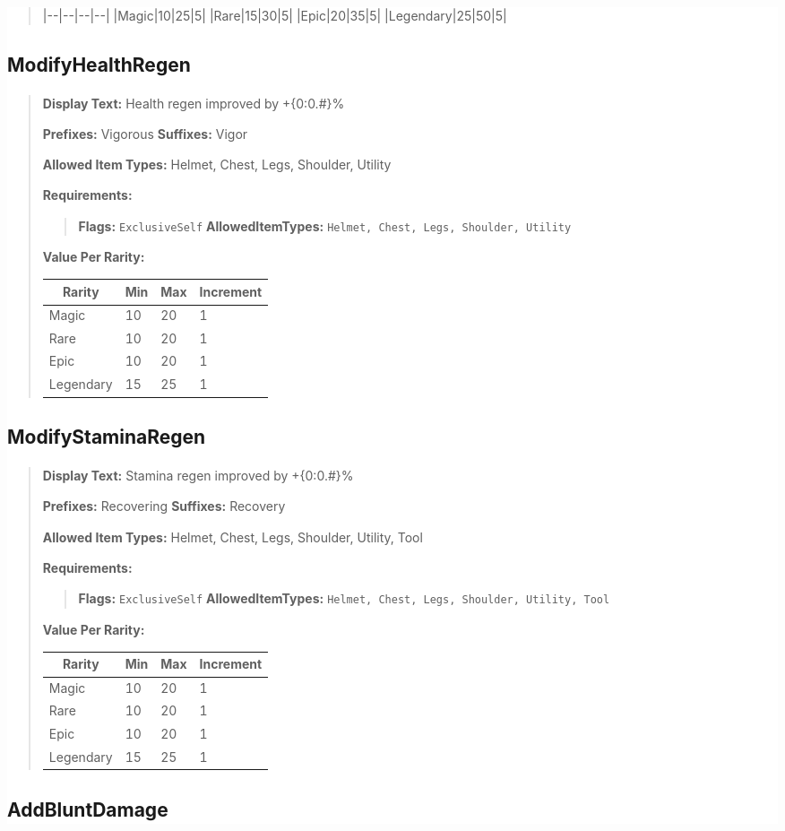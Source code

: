 > |--|--|--|--|
> |Magic|10|25|5|
> |Rare|15|30|5|
> |Epic|20|35|5|
> |Legendary|25|50|5|

## ModifyHealthRegen

> **Display Text:** Health regen improved by +{0:0.#}%
> 
> **Prefixes:** Vigorous
> **Suffixes:** Vigor
> 
> **Allowed Item Types:** Helmet, Chest, Legs, Shoulder, Utility
> 
> **Requirements:**
> > **Flags:** `ExclusiveSelf`
> > **AllowedItemTypes:** `Helmet, Chest, Legs, Shoulder, Utility`
> 
> **Value Per Rarity:**
> 
> |Rarity|Min|Max|Increment|
> |--|--|--|--|
> |Magic|10|20|1|
> |Rare|10|20|1|
> |Epic|10|20|1|
> |Legendary|15|25|1|

## ModifyStaminaRegen

> **Display Text:** Stamina regen improved by +{0:0.#}%
> 
> **Prefixes:** Recovering
> **Suffixes:** Recovery
> 
> **Allowed Item Types:** Helmet, Chest, Legs, Shoulder, Utility, Tool
> 
> **Requirements:**
> > **Flags:** `ExclusiveSelf`
> > **AllowedItemTypes:** `Helmet, Chest, Legs, Shoulder, Utility, Tool`
> 
> **Value Per Rarity:**
> 
> |Rarity|Min|Max|Increment|
> |--|--|--|--|
> |Magic|10|20|1|
> |Rare|10|20|1|
> |Epic|10|20|1|
> |Legendary|15|25|1|

## AddBluntDamage
